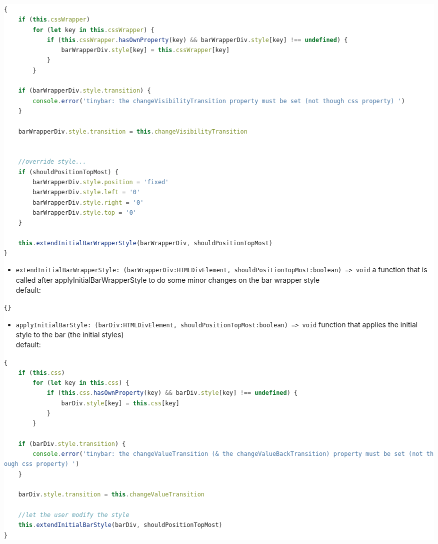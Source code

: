 ```js
{
    if (this.cssWrapper)
        for (let key in this.cssWrapper) {
            if (this.cssWrapper.hasOwnProperty(key) && barWrapperDiv.style[key] !== undefined) {
                barWrapperDiv.style[key] = this.cssWrapper[key]
            }
        }

    if (barWrapperDiv.style.transition) {
        console.error('tinybar: the changeVisibilityTransition property must be set (not though css property) ')
    }

    barWrapperDiv.style.transition = this.changeVisibilityTransition


    //override style...
    if (shouldPositionTopMost) {
        barWrapperDiv.style.position = 'fixed'
        barWrapperDiv.style.left = '0'
        barWrapperDiv.style.right = '0'
        barWrapperDiv.style.top = '0'
    }

    this.extendInitialBarWrapperStyle(barWrapperDiv, shouldPositionTopMost)
}
```

* `extendInitialBarWrapperStyle: (barWrapperDiv:HTMLDivElement, shouldPositionTopMost:boolean) => void` a function that is called after applyInitialBarWrapperStyle to do some minor changes on the bar wrapper style  
 default:
```js
{}
```
 
* `applyInitialBarStyle: (barDiv:HTMLDivElement, shouldPositionTopMost:boolean) => void` function that applies the initial style to the bar (the initial styles)  
 default:
```js
{
    if (this.css)
        for (let key in this.css) {
            if (this.css.hasOwnProperty(key) && barDiv.style[key] !== undefined) {
                barDiv.style[key] = this.css[key]
            }
        }

    if (barDiv.style.transition) {
        console.error('tinybar: the changeValueTransition (& the changeValueBackTransition) property must be set (not though css property) ')
    }

    barDiv.style.transition = this.changeValueTransition

    //let the user modify the style
    this.extendInitialBarStyle(barDiv, shouldPositionTopMost)
}
```
 